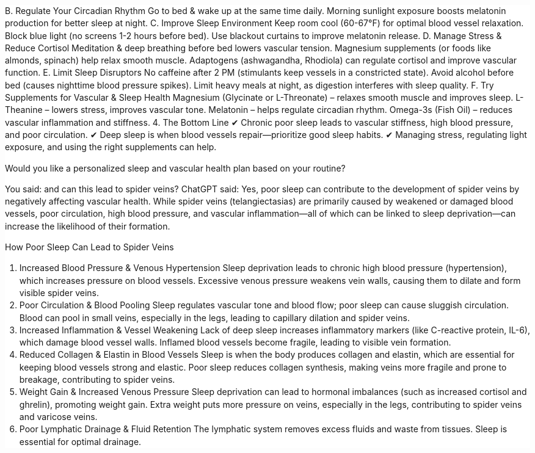 B. Regulate Your Circadian Rhythm
Go to bed & wake up at the same time daily.
Morning sunlight exposure boosts melatonin production for better sleep at night.
C. Improve Sleep Environment
Keep room cool (60-67°F) for optimal blood vessel relaxation.
Block blue light (no screens 1-2 hours before bed).
Use blackout curtains to improve melatonin release.
D. Manage Stress & Reduce Cortisol
Meditation & deep breathing before bed lowers vascular tension.
Magnesium supplements (or foods like almonds, spinach) help relax smooth muscle.
Adaptogens (ashwagandha, Rhodiola) can regulate cortisol and improve vascular function.
E. Limit Sleep Disruptors
No caffeine after 2 PM (stimulants keep vessels in a constricted state).
Avoid alcohol before bed (causes nighttime blood pressure spikes).
Limit heavy meals at night, as digestion interferes with sleep quality.
F. Try Supplements for Vascular & Sleep Health
Magnesium (Glycinate or L-Threonate) – relaxes smooth muscle and improves sleep.
L-Theanine – lowers stress, improves vascular tone.
Melatonin – helps regulate circadian rhythm.
Omega-3s (Fish Oil) – reduces vascular inflammation and stiffness.
4. The Bottom Line
✔ Chronic poor sleep leads to vascular stiffness, high blood pressure, and poor circulation.
✔ Deep sleep is when blood vessels repair—prioritize good sleep habits.
✔ Managing stress, regulating light exposure, and using the right supplements can help.

Would you like a personalized sleep and vascular health plan based on your routine?







You said:
and can this lead to spider veins?
ChatGPT said:
Yes, poor sleep can contribute to the development of spider veins by negatively affecting vascular health. While spider veins (telangiectasias) are primarily caused by weakened or damaged blood vessels, poor circulation, high blood pressure, and vascular inflammation—all of which can be linked to sleep deprivation—can increase the likelihood of their formation.

How Poor Sleep Can Lead to Spider Veins
1. Increased Blood Pressure & Venous Hypertension
Sleep deprivation leads to chronic high blood pressure (hypertension), which increases pressure on blood vessels.
Excessive venous pressure weakens vein walls, causing them to dilate and form visible spider veins.
2. Poor Circulation & Blood Pooling
Sleep regulates vascular tone and blood flow; poor sleep can cause sluggish circulation.
Blood can pool in small veins, especially in the legs, leading to capillary dilation and spider veins.
3. Increased Inflammation & Vessel Weakening
Lack of deep sleep increases inflammatory markers (like C-reactive protein, IL-6), which damage blood vessel walls.
Inflamed blood vessels become fragile, leading to visible vein formation.
4. Reduced Collagen & Elastin in Blood Vessels
Sleep is when the body produces collagen and elastin, which are essential for keeping blood vessels strong and elastic.
Poor sleep reduces collagen synthesis, making veins more fragile and prone to breakage, contributing to spider veins.
5. Weight Gain & Increased Venous Pressure
Sleep deprivation can lead to hormonal imbalances (such as increased cortisol and ghrelin), promoting weight gain.
Extra weight puts more pressure on veins, especially in the legs, contributing to spider veins and varicose veins.
6. Poor Lymphatic Drainage & Fluid Retention
The lymphatic system removes excess fluids and waste from tissues. Sleep is essential for optimal drainage.